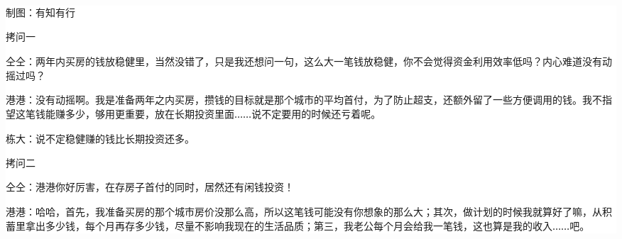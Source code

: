 制图：有知有行

拷问一

仝仝：两年内买房的钱放稳健里，当然没错了，只是我还想问一句，这么大一笔钱放稳健，你不会觉得资金利用效率低吗？内心难道没有动摇过吗？

港港：没有动摇啊。我是准备两年之内买房，攒钱的目标就是那个城市的平均首付，为了防止超支，还额外留了一些方便调用的钱。我不指望这笔钱能赚多少，够用更重要，放在长期投资里面……说不定要用的时候还亏着呢。

栋大：说不定稳健赚的钱比长期投资还多。

拷问二

仝仝：港港你好厉害，在存房子首付的同时，居然还有闲钱投资！

港港：哈哈，首先，我准备买房的那个城市房价没那么高，所以这笔钱可能没有你想象的那么大；其次，做计划的时候我就算好了嘛，从积蓄里拿出多少钱，每个月再存多少钱，尽量不影响我现在的生活品质；第三，我老公每个月会给我一笔钱，这也算是我的收入……吧。
